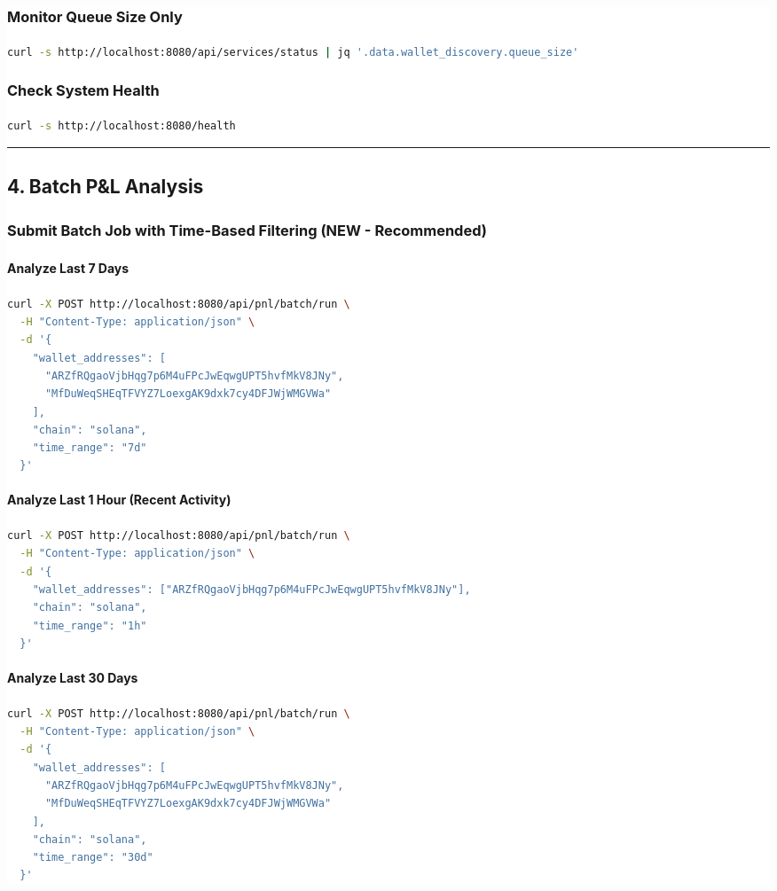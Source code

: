 ### Monitor Queue Size Only
```bash
curl -s http://localhost:8080/api/services/status | jq '.data.wallet_discovery.queue_size'
```

### Check System Health
```bash
curl -s http://localhost:8080/health
```

---

## 4. Batch P&L Analysis

### Submit Batch Job with Time-Based Filtering (NEW - Recommended)

#### Analyze Last 7 Days
```bash
curl -X POST http://localhost:8080/api/pnl/batch/run \
  -H "Content-Type: application/json" \
  -d '{
    "wallet_addresses": [
      "ARZfRQgaoVjbHqg7p6M4uFPcJwEqwgUPT5hvfMkV8JNy",
      "MfDuWeqSHEqTFVYZ7LoexgAK9dxk7cy4DFJWjWMGVWa"
    ],
    "chain": "solana",
    "time_range": "7d"
  }'
```

#### Analyze Last 1 Hour (Recent Activity)
```bash
curl -X POST http://localhost:8080/api/pnl/batch/run \
  -H "Content-Type: application/json" \
  -d '{
    "wallet_addresses": ["ARZfRQgaoVjbHqg7p6M4uFPcJwEqwgUPT5hvfMkV8JNy"],
    "chain": "solana",
    "time_range": "1h"
  }'
```

#### Analyze Last 30 Days
```bash
curl -X POST http://localhost:8080/api/pnl/batch/run \
  -H "Content-Type: application/json" \
  -d '{
    "wallet_addresses": [
      "ARZfRQgaoVjbHqg7p6M4uFPcJwEqwgUPT5hvfMkV8JNy",
      "MfDuWeqSHEqTFVYZ7LoexgAK9dxk7cy4DFJWjWMGVWa"
    ],
    "chain": "solana",
    "time_range": "30d"
  }'
```
